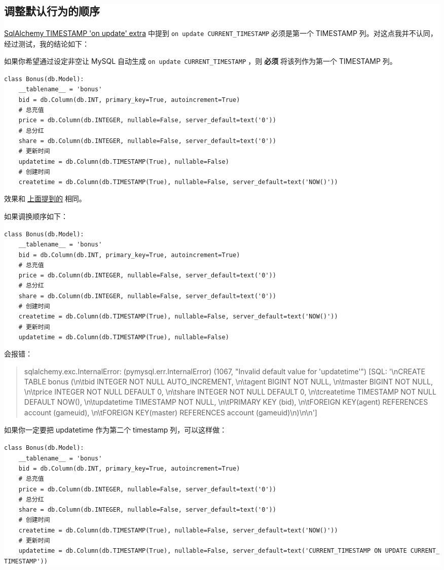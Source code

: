 ## 调整默认行为的顺序

[SqlAlchemy TIMESTAMP 'on update' extra][4] 中提到 `on update CURRENT_TIMESTAMP` 必须是第一个 TIMESTAMP 列。对这点我并不认同，经过测试，我的结论如下：

如果你希望通过设定非空让 MySQL 自动生成 `on update CURRENT_TIMESTAMP` ，则 **必须** 将该列作为第一个 TIMESTAMP 列。

```
class Bonus(db.Model):
    __tablename__ = 'bonus'
    bid = db.Column(db.INT, primary_key=True, autoincrement=True)
    # 总充值
    price = db.Column(db.INTEGER, nullable=False, server_default=text('0'))
    # 总分红
    share = db.Column(db.INTEGER, nullable=False, server_default=text('0'))
    # 更新时间
    updatetime = db.Column(db.TIMESTAMP(True), nullable=False)
    # 创建时间
    createtime = db.Column(db.TIMESTAMP(True), nullable=False, server_default=text('NOW()'))
```

效果和 [上面提到的](#descbonus) 相同。

如果调换顺序如下：

```
class Bonus(db.Model):
    __tablename__ = 'bonus'
    bid = db.Column(db.INT, primary_key=True, autoincrement=True)
    # 总充值
    price = db.Column(db.INTEGER, nullable=False, server_default=text('0'))
    # 总分红
    share = db.Column(db.INTEGER, nullable=False, server_default=text('0'))
    # 创建时间
    createtime = db.Column(db.TIMESTAMP(True), nullable=False, server_default=text('NOW()'))
    # 更新时间
    updatetime = db.Column(db.TIMESTAMP(True), nullable=False)
```

会报错：

> sqlalchemy.exc.InternalError: (pymysql.err.InternalError) (1067, "Invalid default value for 'updatetime'") [SQL: '\nCREATE TABLE bonus (\n\tbid INTEGER NOT NULL AUTO_INCREMENT, \n\tagent BIGINT NOT NULL, \n\tmaster BIGINT NOT NULL, \n\tprice INTEGER NOT NULL DEFAULT 0, \n\tshare INTEGER NOT NULL DEFAULT 0, \n\tcreatetime TIMESTAMP NOT NULL DEFAULT NOW(), \n\tupdatetime TIMESTAMP NOT NULL, \n\tPRIMARY KEY (bid), \n\tFOREIGN KEY(agent) REFERENCES account (gameuid), \n\tFOREIGN KEY(master) REFERENCES account (gameuid)\n)\n\n']


如果你一定要把 updatetime 作为第二个 timestamp 列，可以这样做：

```
class Bonus(db.Model):
    __tablename__ = 'bonus'
    bid = db.Column(db.INT, primary_key=True, autoincrement=True)
    # 总充值
    price = db.Column(db.INTEGER, nullable=False, server_default=text('0'))
    # 总分红
    share = db.Column(db.INTEGER, nullable=False, server_default=text('0'))
    # 创建时间
    createtime = db.Column(db.TIMESTAMP(True), nullable=False, server_default=text('NOW()'))
    # 更新时间
    updatetime = db.Column(db.TIMESTAMP(True), nullable=False, server_default=text('CURRENT_TIMESTAMP ON UPDATE CURRENT_TIMESTAMP'))
```


[1]: http://www.sqlalchemy.org/
[2]: https://en.wikipedia.org/wiki/Object-relational_mapping
[3]: https://dev.mysql.com/doc/refman/5.6/en/server-system-variables.html#sysvar_explicit_defaults_for_timestamp
[4]: http://stackoverflow.com/a/33744478/1542345